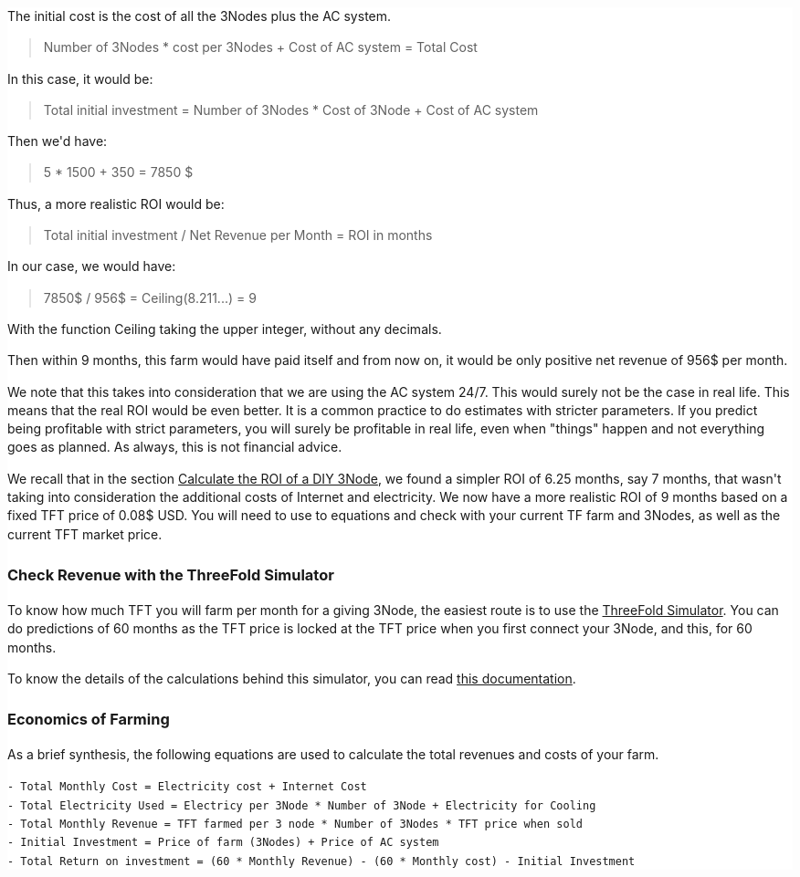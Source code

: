 The initial cost is the cost of all the 3Nodes plus the AC system.

> Number of 3Nodes * cost per 3Nodes + Cost of AC system = Total Cost

In this case, it would be:

> Total initial investment = Number of 3Nodes * Cost of 3Node + Cost of AC system

Then we'd have:

> 5 * 1500 + 350 = 7850 $

Thus, a more realistic ROI would be:

> Total initial investment / Net Revenue per Month = ROI in months

In our case, we would have:

> 7850$ / 956$ = Ceiling(8.211...) = 9

With the function Ceiling taking the upper integer, without any decimals.

Then within 9 months, this farm would have paid itself and from now on, it would be only positive net revenue of 956$ per month.

We note that this takes into consideration that we are using the AC system 24/7. This would surely not be the case in real life. This means that the real ROI would be even better. It is a common practice to do estimates with stricter parameters. If you predict being profitable with strict parameters, you will surely be profitable in real life, even when "things" happen and not everything goes as planned. As always, this is not financial advice.

We recall that in the section [Calculate the ROI of a DIY 3Node](./calculate_roi.md), we found a simpler ROI of 6.25 months, say 7 months, that wasn't taking into consideration the additional costs of Internet and electricity. We now have a more realistic ROI of 9 months based on a fixed TFT price of 0.08$ USD. You will need to use to equations and check with your current TF farm and 3Nodes, as well as the current TFT market price.


### Check Revenue with the ThreeFold Simulator

To know how much TFT you will farm per month for a giving 3Node, the easiest route is to use the [ThreeFold Simulator](https://simulator.grid.tf/). You can do predictions of 60 months as the TFT price is locked at the TFT price when you first connect your 3Node, and this, for 60 months.

To know the details of the calculations behind this simulator, you can read [this documentation](https://library.threefold.me/info/threefold#/tfgrid/farming/threefold__farming_reward).


### Economics of Farming

As a brief synthesis, the following equations are used to calculate the total revenues and costs of your farm.

```
- Total Monthly Cost = Electricity cost + Internet Cost
- Total Electricity Used = Electricy per 3Node * Number of 3Node + Electricity for Cooling
- Total Monthly Revenue = TFT farmed per 3 node * Number of 3Nodes * TFT price when sold
- Initial Investment = Price of farm (3Nodes) + Price of AC system
- Total Return on investment = (60 * Monthly Revenue) - (60 * Monthly cost) - Initial Investment
```
